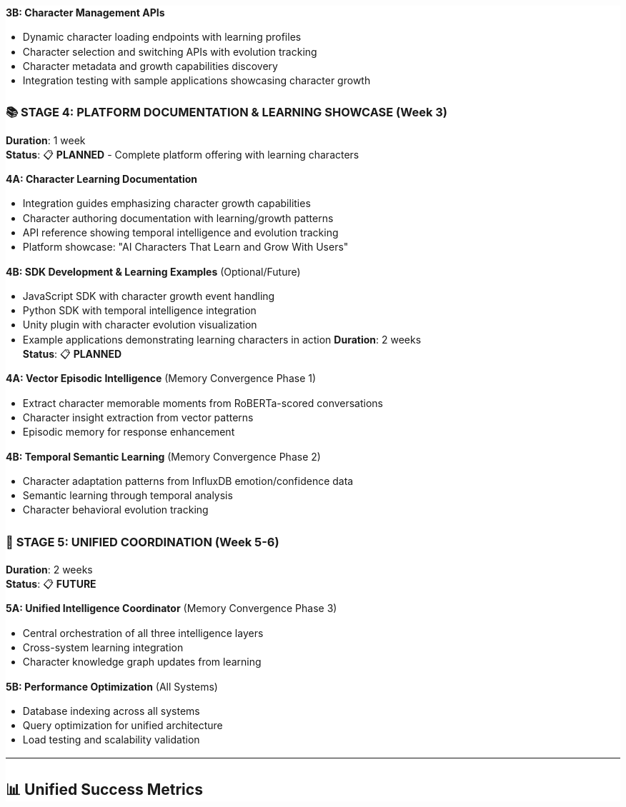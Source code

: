 **3B: Character Management APIs**
- Dynamic character loading endpoints with learning profiles
- Character selection and switching APIs with evolution tracking
- Character metadata and growth capabilities discovery
- Integration testing with sample applications showcasing character growth

### 📚 **STAGE 4: PLATFORM DOCUMENTATION & LEARNING SHOWCASE** (Week 3)
**Duration**: 1 week  
**Status**: 📋 **PLANNED** - Complete platform offering with learning characters

**4A: Character Learning Documentation**
- Integration guides emphasizing character growth capabilities  
- Character authoring documentation with learning/growth patterns
- API reference showing temporal intelligence and evolution tracking
- Platform showcase: "AI Characters That Learn and Grow With Users"

**4B: SDK Development & Learning Examples** (Optional/Future)
- JavaScript SDK with character growth event handling
- Python SDK with temporal intelligence integration
- Unity plugin with character evolution visualization
- Example applications demonstrating learning characters in action
**Duration**: 2 weeks  
**Status**: 📋 **PLANNED**

**4A: Vector Episodic Intelligence** (Memory Convergence Phase 1)
- Extract character memorable moments from RoBERTa-scored conversations
- Character insight extraction from vector patterns
- Episodic memory for response enhancement

**4B: Temporal Semantic Learning** (Memory Convergence Phase 2)
- Character adaptation patterns from InfluxDB emotion/confidence data
- Semantic learning through temporal analysis
- Character behavioral evolution tracking

### 🎯 **STAGE 5: UNIFIED COORDINATION** (Week 5-6)
**Duration**: 2 weeks  
**Status**: 📋 **FUTURE**

**5A: Unified Intelligence Coordinator** (Memory Convergence Phase 3)
- Central orchestration of all three intelligence layers
- Cross-system learning integration
- Character knowledge graph updates from learning

**5B: Performance Optimization** (All Systems)
- Database indexing across all systems
- Query optimization for unified architecture
- Load testing and scalability validation

---

## 📊 **Unified Success Metrics**
